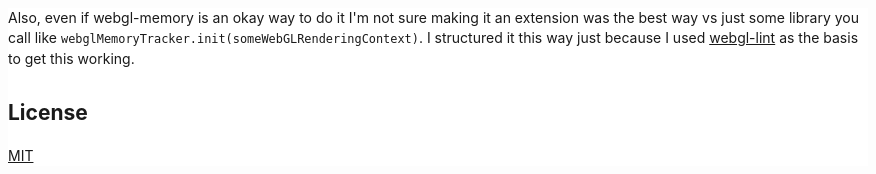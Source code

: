 Also, even if webgl-memory is an okay way to do it I'm not sure making it an extension was the best way
vs just some library you call like `webglMemoryTracker.init(someWebGLRenderingContext)`. 
I structured it this way just because I used [webgl-lint](https://greggman.github.io/webgl-lint) as
the basis to get this working.

## License

[MIT](https://github.com/greggman/webgl-memory/blob/main/LICENCE.md)
